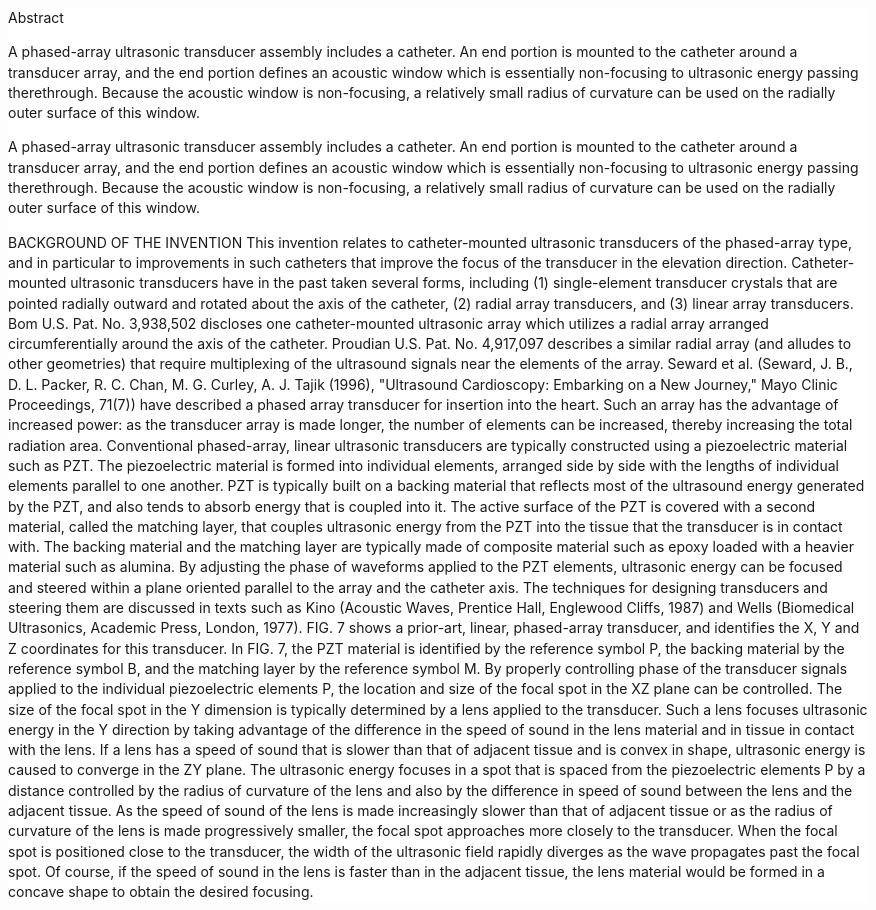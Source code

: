 Abstract

A phased-array ultrasonic transducer assembly includes a catheter. An end portion is mounted to the catheter around a transducer array, and the end portion defines an acoustic window which is essentially non-focusing to ultrasonic energy passing therethrough. Because the acoustic window is non-focusing, a relatively small radius of curvature can be used on the radially outer surface of this window.



A phased-array ultrasonic transducer assembly includes a catheter. An end portion is mounted to the catheter around a transducer array, and the end portion defines an acoustic window which is essentially non-focusing to ultrasonic energy passing therethrough. Because the acoustic window is non-focusing, a relatively small radius of curvature can be used on the radially outer surface of this window.

BACKGROUND OF THE INVENTION
This invention relates to catheter-mounted ultrasonic transducers of the phased-array type, and in particular to improvements in such catheters that improve the focus of the transducer in the elevation direction.
Catheter-mounted ultrasonic transducers have in the past taken several forms, including (1) single-element transducer crystals that are pointed radially outward and rotated about the axis of the catheter, (2) radial array transducers, and (3) linear array transducers. Bom U.S. Pat. No. 3,938,502 discloses one catheter-mounted ultrasonic array which utilizes a radial array arranged circumferentially around the axis of the catheter. Proudian U.S. Pat. No. 4,917,097 describes a similar radial array (and alludes to other geometries) that require multiplexing of the ultrasound signals near the elements of the array. Seward et al. (Seward, J. B., D. L. Packer, R. C. Chan, M. G. Curley, A. J. Tajik (1996), "Ultrasound Cardioscopy: Embarking on a New Journey," Mayo Clinic Proceedings, 71(7)) have described a phased array transducer for insertion into the heart. Such an array has the advantage of increased power: as the transducer array is made longer, the number of elements can be increased, thereby increasing the total radiation area.
Conventional phased-array, linear ultrasonic transducers are typically constructed using a piezoelectric material such as PZT. The piezoelectric material is formed into individual elements, arranged side by side with the lengths of individual elements parallel to one another. PZT is typically built on a backing material that reflects most of the ultrasound energy generated by the PZT, and also tends to absorb energy that is coupled into it. The active surface of the PZT is covered with a second material, called the matching layer, that couples ultrasonic energy from the PZT into the tissue that the transducer is in contact with. The backing material and the matching layer are typically made of composite material such as epoxy loaded with a heavier material such as alumina. By adjusting the phase of waveforms applied to the PZT elements, ultrasonic energy can be focused and steered within a plane oriented parallel to the array and the catheter axis. The techniques for designing transducers and steering them are discussed in texts such as Kino (Acoustic Waves, Prentice Hall, Englewood Cliffs, 1987) and Wells (Biomedical Ultrasonics, Academic Press, London, 1977).
FIG. 7 shows a prior-art, linear, phased-array transducer, and identifies the X, Y and Z coordinates for this transducer. In FIG. 7, the PZT material is identified by the reference symbol P, the backing material by the reference symbol B, and the matching layer by the reference symbol M. By properly controlling phase of the transducer signals applied to the individual piezoelectric elements P, the location and size of the focal spot in the XZ plane can be controlled. The size of the focal spot in the Y dimension is typically determined by a lens applied to the transducer. Such a lens focuses ultrasonic energy in the Y direction by taking advantage of the difference in the speed of sound in the lens material and in tissue in contact with the lens. If a lens has a speed of sound that is slower than that of adjacent tissue and is convex in shape, ultrasonic energy is caused to converge in the ZY plane. The ultrasonic energy focuses in a spot that is spaced from the piezoelectric elements P by a distance controlled by the radius of curvature of the lens and also by the difference in speed of sound between the lens and the adjacent tissue. As the speed of sound of the lens is made increasingly slower than that of adjacent tissue or as the radius of curvature of the lens is made progressively smaller, the focal spot approaches more closely to the transducer. When the focal spot is positioned close to the transducer, the width of the ultrasonic field rapidly diverges as the wave propagates past the focal spot. Of course, if the speed of sound in the lens is faster than in the adjacent tissue, the lens material would be formed in a concave shape to obtain the desired focusing.
